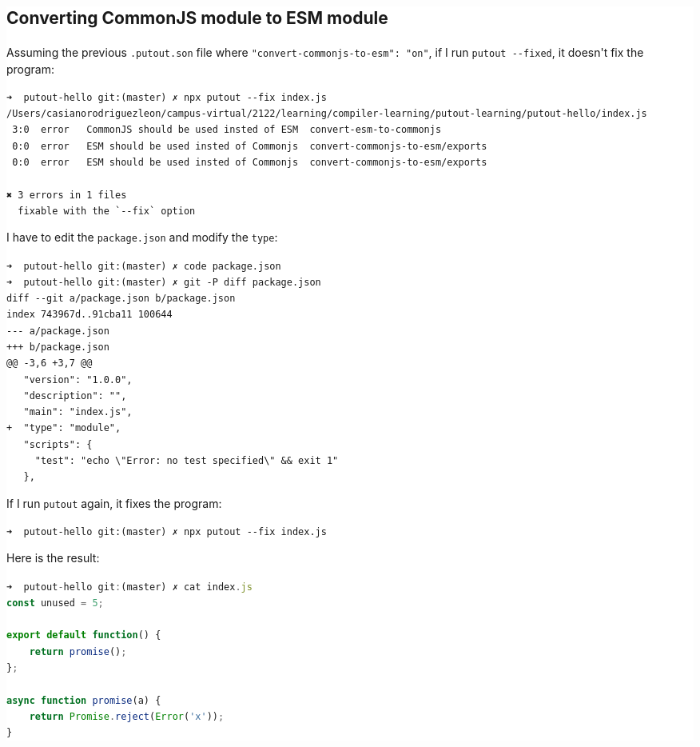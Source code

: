 
## Converting CommonJS module to ESM module

Assuming the previous `.putout.son` file where `"convert-commonjs-to-esm": "on"`, if I run `putout --fixed`, it doesn't fix the program:

```
➜  putout-hello git:(master) ✗ npx putout --fix index.js
/Users/casianorodriguezleon/campus-virtual/2122/learning/compiler-learning/putout-learning/putout-hello/index.js
 3:0  error   CommonJS should be used insted of ESM  convert-esm-to-commonjs         
 0:0  error   ESM should be used insted of Commonjs  convert-commonjs-to-esm/exports 
 0:0  error   ESM should be used insted of Commonjs  convert-commonjs-to-esm/exports 

✖ 3 errors in 1 files
  fixable with the `--fix` option
```

I have to edit the `package.json` and modify the `type`:

```{11}
➜  putout-hello git:(master) ✗ code package.json 
➜  putout-hello git:(master) ✗ git -P diff package.json
diff --git a/package.json b/package.json
index 743967d..91cba11 100644
--- a/package.json
+++ b/package.json
@@ -3,6 +3,7 @@
   "version": "1.0.0",
   "description": "",
   "main": "index.js",
+  "type": "module",
   "scripts": {
     "test": "echo \"Error: no test specified\" && exit 1"
   },
```

If I run `putout` again, it fixes the program:

```
➜  putout-hello git:(master) ✗ npx putout --fix index.js
```

Here is the result:

```js
➜  putout-hello git:(master) ✗ cat index.js
const unused = 5;

export default function() {
    return promise();
};

async function promise(a) {
    return Promise.reject(Error('x'));
}
```
